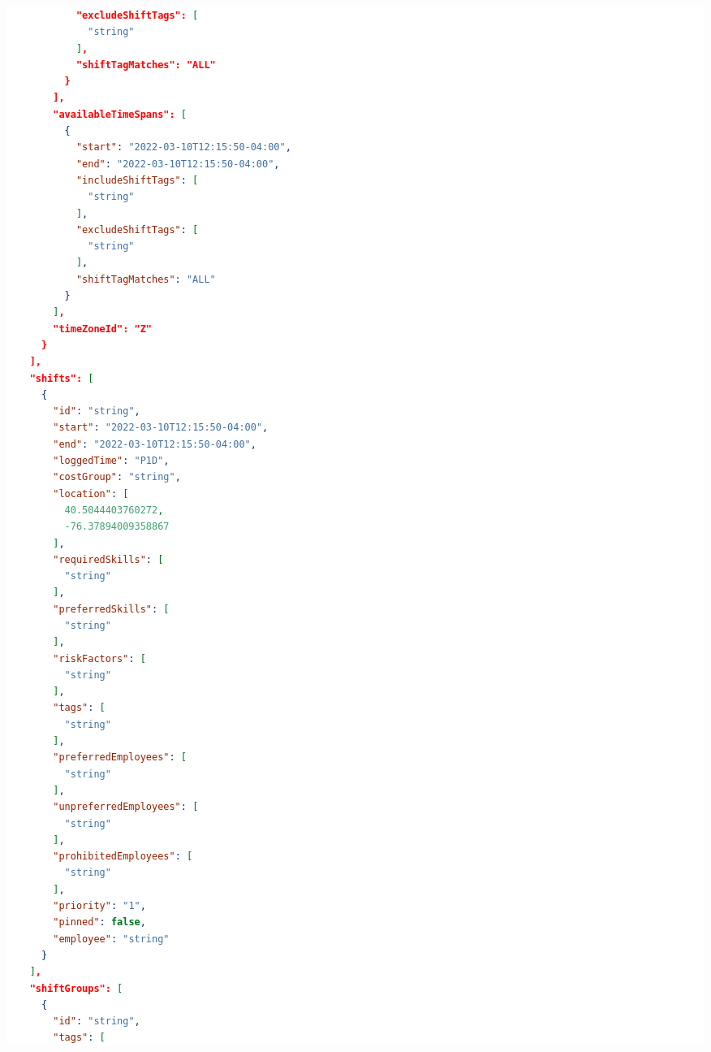 ```json                                                                                          
            "excludeShiftTags": [
              "string"
            ],
            "shiftTagMatches": "ALL"
          }
        ],
        "availableTimeSpans": [
          {
            "start": "2022-03-10T12:15:50-04:00",
            "end": "2022-03-10T12:15:50-04:00",
            "includeShiftTags": [
              "string"
            ],
            "excludeShiftTags": [
              "string"
            ],
            "shiftTagMatches": "ALL"
          }
        ],
        "timeZoneId": "Z"
      }
    ],
    "shifts": [
      {
        "id": "string",
        "start": "2022-03-10T12:15:50-04:00",
        "end": "2022-03-10T12:15:50-04:00",
        "loggedTime": "P1D",
        "costGroup": "string",
        "location": [
          40.5044403760272,
          -76.37894009358867
        ],
        "requiredSkills": [
          "string"
        ],
        "preferredSkills": [
          "string"
        ],
        "riskFactors": [
          "string"
        ],
        "tags": [
          "string"
        ],
        "preferredEmployees": [
          "string"
        ],
        "unpreferredEmployees": [
          "string"
        ],
        "prohibitedEmployees": [
          "string"
        ],
        "priority": "1",
        "pinned": false,
        "employee": "string"
      }
    ],
    "shiftGroups": [
      {
        "id": "string",
        "tags": [
```